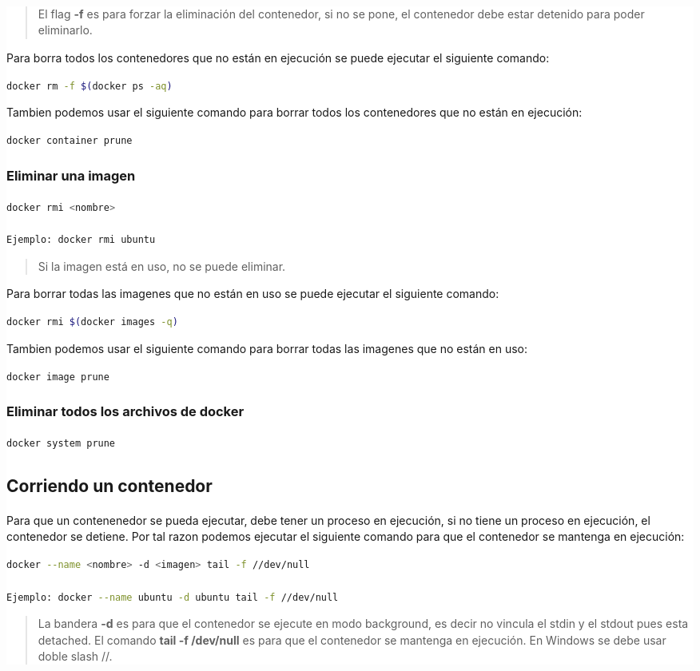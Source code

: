 > El flag **-f** es para forzar la eliminación del contenedor, si no se pone, el contenedor debe estar detenido para poder eliminarlo.

Para borra todos los contenedores que no están en ejecución se puede ejecutar el siguiente comando:

```bash
docker rm -f $(docker ps -aq)
```

Tambien podemos usar el siguiente comando para borrar todos los contenedores que no están en ejecución:

```bash
docker container prune
```

### Eliminar una imagen

```bash
docker rmi <nombre>

Ejemplo: docker rmi ubuntu
```

> Si la imagen está en uso, no se puede eliminar.

Para borrar todas las imagenes que no están en uso se puede ejecutar el siguiente comando:

```bash
docker rmi $(docker images -q)
```

Tambien podemos usar el siguiente comando para borrar todas las imagenes que no están en uso:

```bash
docker image prune
```

### Eliminar todos los archivos de docker

```bash
docker system prune
```

## Corriendo un contenedor

Para que un contenenedor se pueda ejecutar, debe tener un proceso en ejecución, si no tiene un proceso en ejecución, el contenedor se detiene. Por tal razon podemos ejecutar el siguiente comando para que el contenedor se mantenga en ejecución:

```bash
docker --name <nombre> -d <imagen> tail -f //dev/null

Ejemplo: docker --name ubuntu -d ubuntu tail -f //dev/null
```

> La bandera **-d** es para que el contenedor se ejecute en modo background, es decir no vincula el stdin y el stdout pues esta detached. El comando **tail -f /dev/null** es para que el contenedor se mantenga en ejecución. En Windows se debe usar doble slash //.
